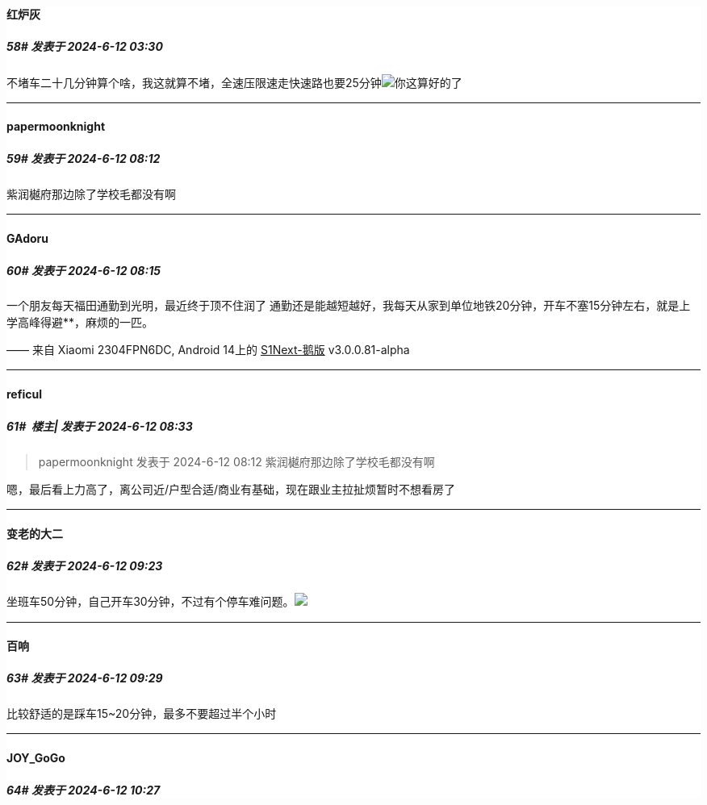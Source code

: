 ####  红炉灰  
##### 58#       发表于 2024-6-12 03:30

不堵车二十几分钟算个啥，我这就算不堵，全速压限速走快速路也要25分钟<img src="https://static.saraba1st.com/image/smiley/face2017/067.png" referrerpolicy="no-referrer">你这算好的了


*****

####  papermoonknight  
##### 59#       发表于 2024-6-12 08:12

紫润樾府那边除了学校毛都没有啊


*****

####  GAdoru  
##### 60#       发表于 2024-6-12 08:15

一个朋友每天福田通勤到光明，最近终于顶不住润了
通勤还是能越短越好，我每天从家到单位地铁20分钟，开车不塞15分钟左右，就是上学高峰得避**，麻烦的一匹。

—— 来自 Xiaomi 2304FPN6DC, Android 14上的 [S1Next-鹅版](https://github.com/ykrank/S1-Next/releases) v3.0.0.81-alpha


*****

####  reficul  
##### 61#         楼主| 发表于 2024-6-12 08:33

<blockquote>papermoonknight 发表于 2024-6-12 08:12
紫润樾府那边除了学校毛都没有啊</blockquote>
嗯，最后看上力高了，离公司近/户型合适/商业有基础，现在跟业主拉扯烦暂时不想看房了


*****

####  变老的大二  
##### 62#       发表于 2024-6-12 09:23

坐班车50分钟，自己开车30分钟，不过有个停车难问题。<img src="https://static.saraba1st.com/image/smiley/face2017/068.png" referrerpolicy="no-referrer">


*****

####  百响  
##### 63#       发表于 2024-6-12 09:29

比较舒适的是踩车15~20分钟，最多不要超过半个小时


*****

####  JOY_GoGo  
##### 64#       发表于 2024-6-12 10:27
